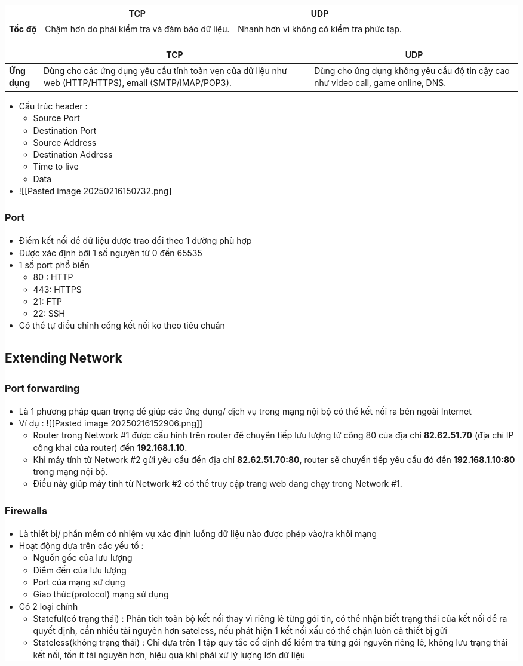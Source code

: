 |            | TCP                                           | UDP                                      |
| ---------- | --------------------------------------------- | ---------------------------------------- |
| **Tốc độ** | Chậm hơn do phải kiểm tra và đảm bảo dữ liệu. | Nhanh hơn vì không có kiểm tra phức tạp. |

|              | TCP                                                                                                   | UDP                                                                              |
| ------------ | ----------------------------------------------------------------------------------------------------- | -------------------------------------------------------------------------------- |
| **Ứng dụng** | Dùng cho các ứng dụng yêu cầu tính toàn vẹn của dữ liệu như web (HTTP/HTTPS), email (SMTP/IMAP/POP3). | Dùng cho ứng dụng không yêu cầu độ tin cậy cao như video call, game online, DNS. |


+ Cấu trúc header : 
	+ Source Port
	+ Destination Port
	+ Source Address
	+ Destination Address
	+ Time to live
	+ Data
+ ![[Pasted image 20250216150732.png]

### Port

+ Điểm kết nối để dữ liệu được trao đổi theo 1 đường phù hợp
+ Được xác định bởi 1 số nguyên từ 0 đến 65535
+ 1 số port phổ biến
	+ 80 : HTTP
	+ 443: HTTPS
	+ 21: FTP
	+ 22: SSH
+ Có thể tự điều chỉnh cổng kết nối ko theo tiêu chuẩn

## Extending Network

### Port forwarding

+ Là 1 phương pháp quan trọng để giúp các ứng dụng/ dịch vụ trong mạng nội bộ có thể kết nối ra bên ngoài Internet
+ Ví dụ :
	![[Pasted image 20250216152906.png]]
	+ Router trong Network #1 được cấu hình trên router để chuyển tiếp lưu lượng từ cổng 80 của địa chỉ **82.62.51.70** (địa chỉ IP công khai của router) đến **192.168.1.10**.
	- Khi máy tính từ Network #2 gửi yêu cầu đến địa chỉ **82.62.51.70:80**, router sẽ chuyển tiếp yêu cầu đó đến **192.168.1.10:80** trong mạng nội bộ.
	- Điều này giúp máy tính từ Network #2 có thể truy cập trang web đang chạy trong Network #1.
### Firewalls 

+ Là thiết bị/ phần mềm có nhiệm vụ xác định luồng dữ liệu nào được phép vào/ra khỏi mạng
+ Hoạt động dựa trên các yếu tố : 
	+ Nguồn gốc của lưu lượng
	+ Điểm đến của lưu lượng
	+ Port của mạng sử dụng
	+ Giao thức(protocol) mạng sử dụng
+ Có 2 loại chính
	+ Stateful(có trạng thái)  : Phân tích toàn bộ kết nối thay vì riêng lẻ từng gói tin, có thể nhận biết trạng thái của kết nối để ra quyết định, cần nhiều tài nguyên hơn sateless, nếu phát hiện 1 kết nối xấu có thể chặn luôn cả thiết bị gửi
	+ Stateless(không trạng thái) : Chỉ dựa trên 1 tập quy tắc cố định để kiểm tra từng gói nguyên riêng lẻ, không lưu trạng thái kết nối, tốn ít tài nguyên hơn, hiệu quả khi phải xử lý lượng lớn dữ liệu
